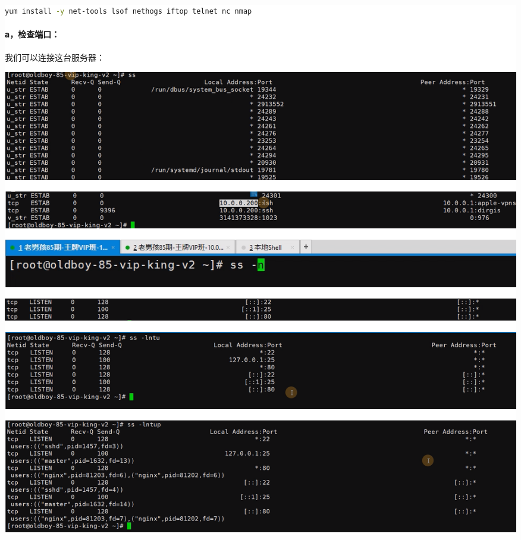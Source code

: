 ```bash
yum install -y net-tools lsof nethogs iftop telnet nc nmap
```



#### a，检查端口：

我们可以连接这台服务器：

![1723091207323](./assets/1723091207323.png)

![1723091228493](./assets/1723091228493.png)

![1723091242465](./assets/1723091242465.png)

![1723091263709](./assets/1723091263709.png)



![1723091275142](./assets/1723091275142.png)

![1723091284521](./assets/1723091284521.png)
